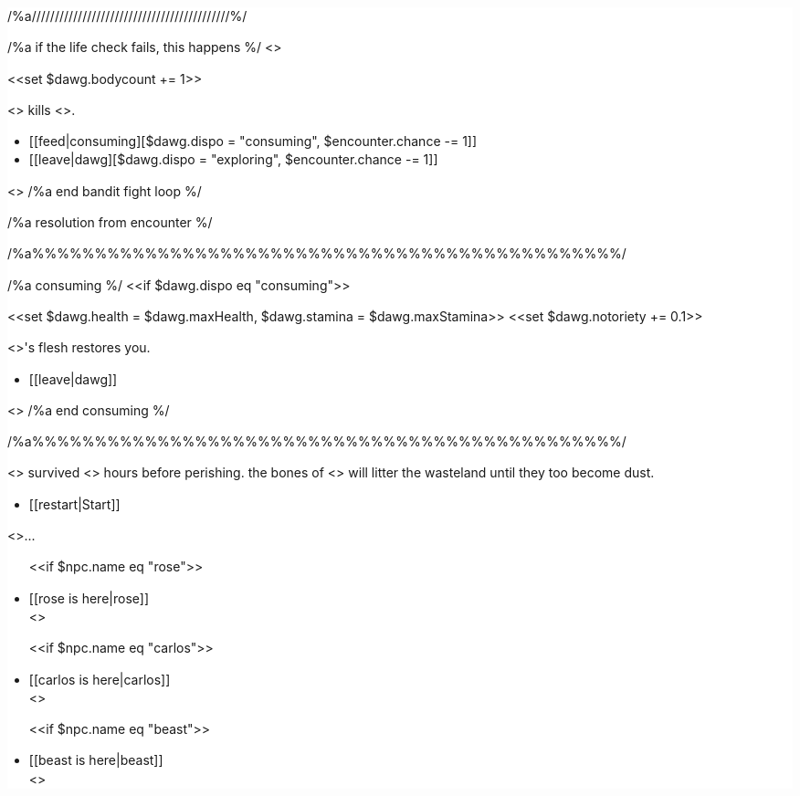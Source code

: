 /%a///////////////////////////////////////////%/

/%a if the life check fails, this happens  %/
<<else>>

<<set $dawg.bodycount += 1>>

<p><<print $dawg.name>> kills <<print $bandit.name>>.</p>

<ul>
<li>[[feed|consuming][$dawg.dispo = "consuming", $encounter.chance -= 1]]</li>
<li>[[leave|dawg][$dawg.dispo = "exploring", $encounter.chance -= 1]]</li>
</ul>

<<endif>>
/%a end bandit fight loop %/

/%a resolution from encounter %/

/%a%%%%%%%%%%%%%%%%%%%%%%%%%%%%%%%%%%%%%%%%%%%%%%%/

/%a consuming %/
<<if $dawg.dispo eq "consuming">>

<<set $dawg.health = $dawg.maxHealth, $dawg.stamina = $dawg.maxStamina>>
<<set $dawg.notoriety += 0.1>>
<p><<print $bandit.name>>'s flesh restores you.</p>

<ul>
<li>[[leave|dawg]]</li>
</ul>

<<endif>>
/%a end consuming %/

/%a%%%%%%%%%%%%%%%%%%%%%%%%%%%%%%%%%%%%%%%%%%%%%%%/

<p><<print $dawg.name>> survived <<print $time.clock>> hours before perishing. the bones of <<print $dawg.name>> will litter the wasteland until they too become dust.</p>

<ul>
<li>[[restart|Start]]</li>
</ul>

<p><<print $dawg.dispo>>...</p>

<ul>

<<if $npc.name eq "rose">>
<li>[[rose is here|rose]]</li>
<<endif>>

<<if $npc.name eq "carlos">>
<li>[[carlos is here|carlos]]</li>
<<endif>>

<<if $npc.name eq "beast">>
<li>[[beast is here|beast]]</li>
<<endif>>
